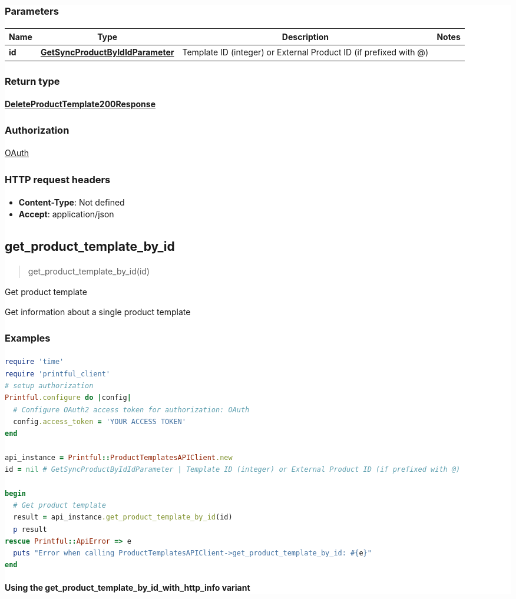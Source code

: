 ### Parameters

| Name | Type | Description | Notes |
| ---- | ---- | ----------- | ----- |
| **id** | [**GetSyncProductByIdIdParameter**](.md) | Template ID (integer) or External Product ID (if prefixed with @) |  |

### Return type

[**DeleteProductTemplate200Response**](DeleteProductTemplate200Response.md)

### Authorization

[OAuth](../README.md#OAuth)

### HTTP request headers

- **Content-Type**: Not defined
- **Accept**: application/json


## get_product_template_by_id

> <GetProductTemplateById200Response> get_product_template_by_id(id)

Get product template

Get information about a single product template

### Examples

```ruby
require 'time'
require 'printful_client'
# setup authorization
Printful.configure do |config|
  # Configure OAuth2 access token for authorization: OAuth
  config.access_token = 'YOUR ACCESS TOKEN'
end

api_instance = Printful::ProductTemplatesAPIClient.new
id = nil # GetSyncProductByIdIdParameter | Template ID (integer) or External Product ID (if prefixed with @)

begin
  # Get product template
  result = api_instance.get_product_template_by_id(id)
  p result
rescue Printful::ApiError => e
  puts "Error when calling ProductTemplatesAPIClient->get_product_template_by_id: #{e}"
end
```

#### Using the get_product_template_by_id_with_http_info variant
